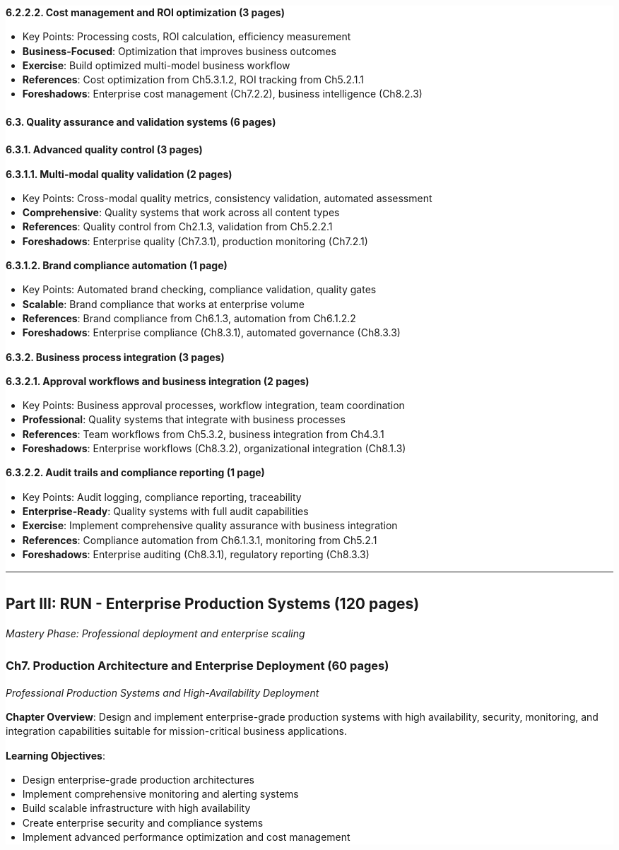 **6.2.2.2. Cost management and ROI optimization (3 pages)**
- Key Points: Processing costs, ROI calculation, efficiency measurement
- **Business-Focused**: Optimization that improves business outcomes
- **Exercise**: Build optimized multi-model business workflow
- **References**: Cost optimization from Ch5.3.1.2, ROI tracking from Ch5.2.1.1
- **Foreshadows**: Enterprise cost management (Ch7.2.2), business intelligence (Ch8.2.3)

#### 6.3. Quality assurance and validation systems (6 pages)

**6.3.1. Advanced quality control (3 pages)**

**6.3.1.1. Multi-modal quality validation (2 pages)**
- Key Points: Cross-modal quality metrics, consistency validation, automated assessment
- **Comprehensive**: Quality systems that work across all content types
- **References**: Quality control from Ch2.1.3, validation from Ch5.2.2.1
- **Foreshadows**: Enterprise quality (Ch7.3.1), production monitoring (Ch7.2.1)

**6.3.1.2. Brand compliance automation (1 page)**
- Key Points: Automated brand checking, compliance validation, quality gates
- **Scalable**: Brand compliance that works at enterprise volume
- **References**: Brand compliance from Ch6.1.3, automation from Ch6.1.2.2
- **Foreshadows**: Enterprise compliance (Ch8.3.1), automated governance (Ch8.3.3)

**6.3.2. Business process integration (3 pages)**

**6.3.2.1. Approval workflows and business integration (2 pages)**
- Key Points: Business approval processes, workflow integration, team coordination
- **Professional**: Quality systems that integrate with business processes
- **References**: Team workflows from Ch5.3.2, business integration from Ch4.3.1
- **Foreshadows**: Enterprise workflows (Ch8.3.2), organizational integration (Ch8.1.3)

**6.3.2.2. Audit trails and compliance reporting (1 page)**
- Key Points: Audit logging, compliance reporting, traceability
- **Enterprise-Ready**: Quality systems with full audit capabilities
- **Exercise**: Implement comprehensive quality assurance with business integration
- **References**: Compliance automation from Ch6.1.3.1, monitoring from Ch5.2.1
- **Foreshadows**: Enterprise auditing (Ch8.3.1), regulatory reporting (Ch8.3.3)

---

## Part III: RUN - Enterprise Production Systems (120 pages)
*Mastery Phase: Professional deployment and enterprise scaling*

### Ch7. Production Architecture and Enterprise Deployment (60 pages)
*Professional Production Systems and High-Availability Deployment*

**Chapter Overview**: Design and implement enterprise-grade production systems with high availability, security, monitoring, and integration capabilities suitable for mission-critical business applications.

**Learning Objectives**:
- Design enterprise-grade production architectures
- Implement comprehensive monitoring and alerting systems
- Build scalable infrastructure with high availability
- Create enterprise security and compliance systems
- Implement advanced performance optimization and cost management
